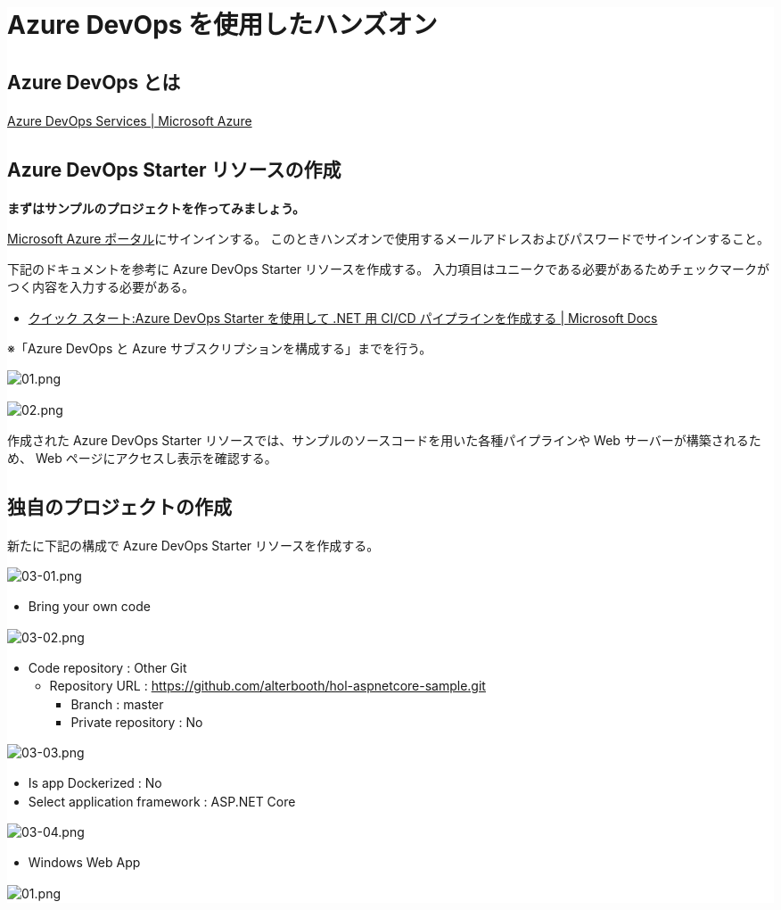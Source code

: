 # Azure DevOps を使用したハンズオン

## Azure DevOps とは

[Azure DevOps Services | Microsoft Azure](https://azure.microsoft.com/ja-jp/services/devops/)

## Azure DevOps Starter リソースの作成

**まずはサンプルのプロジェクトを作ってみましょう。**

[Microsoft Azure ポータル](https://portal.azure.com/)にサインインする。
このときハンズオンで使用するメールアドレスおよびパスワードでサインインすること。

下記のドキュメントを参考に Azure DevOps Starter リソースを作成する。
入力項目はユニークである必要があるためチェックマークがつく内容を入力する必要がある。  

- [クイック スタート:Azure DevOps Starter を使用して .NET 用 CI/CD パイプラインを作成する | Microsoft Docs](https://docs.microsoft.com/ja-jp/azure/devops-project/azure-devops-project-aspnet-core)

※「Azure DevOps と Azure サブスクリプションを構成する」までを行う。

![01.png](./images/01.png)

![02.png](./images/02.png)

作成された Azure DevOps Starter リソースでは、サンプルのソースコードを用いた各種パイプラインや Web サーバーが構築されるため、 Web ページにアクセスし表示を確認する。

## 独自のプロジェクトの作成

新たに下記の構成で Azure DevOps Starter リソースを作成する。

![03-01.png](./images/03-01.png)

- Bring your own code

![03-02.png](./images/03-02.png)

- Code repository : Other Git
  - Repository URL : <https://github.com/alterbooth/hol-aspnetcore-sample.git>
    - Branch : master
    - Private repository : No

![03-03.png](./images/03-03.png)

- Is app Dockerized : No
- Select application framework : ASP.NET Core

![03-04.png](./images/03-04.png)

- Windows Web App

![01.png](./images/01.png)
